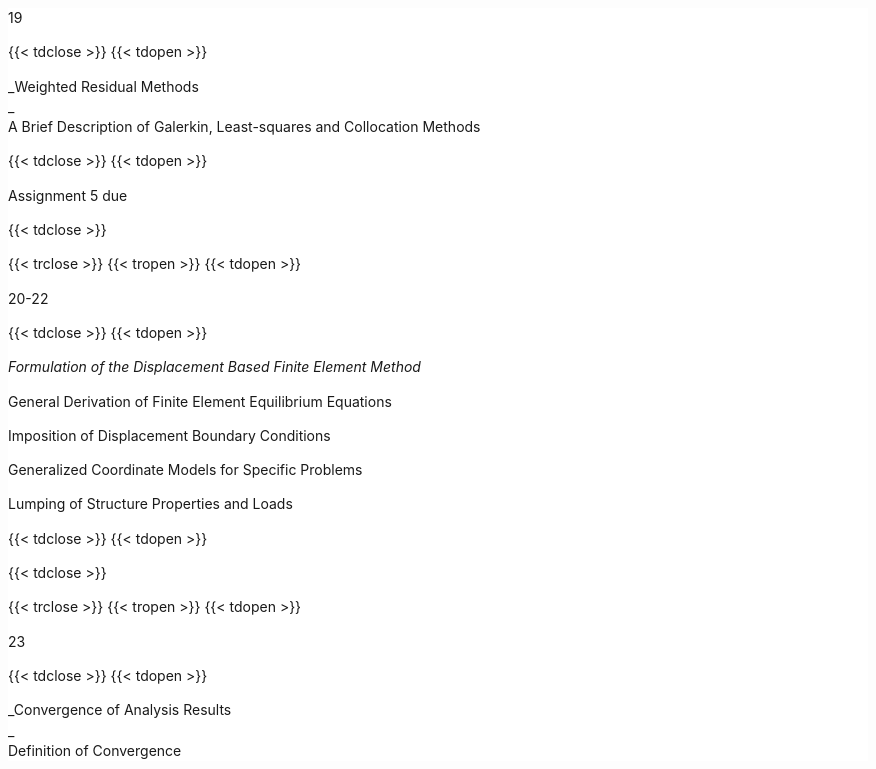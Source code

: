 
19


{{< tdclose >}}
{{< tdopen >}}


_Weighted Residual Methods  
_  
A Brief Description of Galerkin, Least-squares and Collocation Methods


{{< tdclose >}}
{{< tdopen >}}


Assignment 5 due


{{< tdclose >}}

{{< trclose >}}
{{< tropen >}}
{{< tdopen >}}


20-22


{{< tdclose >}}
{{< tdopen >}}


_Formulation of the Displacement Based Finite Element Method_

General Derivation of Finite Element Equilibrium Equations

Imposition of Displacement Boundary Conditions

Generalized Coordinate Models for Specific Problems

Lumping of Structure Properties and Loads


{{< tdclose >}}
{{< tdopen >}}

{{< tdclose >}}

{{< trclose >}}
{{< tropen >}}
{{< tdopen >}}


23


{{< tdclose >}}
{{< tdopen >}}


_Convergence of Analysis Results  
_  
Definition of Convergence
